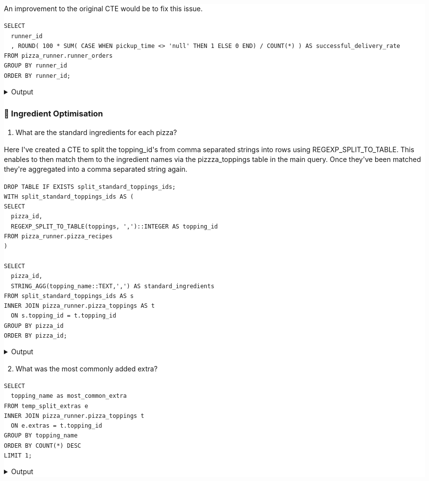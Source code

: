 An improvement to the original CTE would be to fix this issue.

```
SELECT
  runner_id
  , ROUND( 100 * SUM( CASE WHEN pickup_time <> 'null' THEN 1 ELSE 0 END) / COUNT(*) ) AS successful_delivery_rate
FROM pizza_runner.runner_orders
GROUP BY runner_id
ORDER BY runner_id;
```
<details><summary>Output</summary></details>

### :cheese: Ingredient Optimisation

1. What are the standard ingredients for each pizza?

Here I've created a CTE to split the topping_id's from comma separated strings into rows using REGEXP_SPLIT_TO_TABLE.
This enables to then match them to the ingredient names via the pizzza_toppings table in the main query.
Once they've been matched they're aggregated into a comma separated string again.

```
DROP TABLE IF EXISTS split_standard_toppings_ids;
WITH split_standard_toppings_ids AS (
SELECT
  pizza_id,
  REGEXP_SPLIT_TO_TABLE(toppings, ',')::INTEGER AS topping_id
FROM pizza_runner.pizza_recipes
)

SELECT
  pizza_id,
  STRING_AGG(topping_name::TEXT,',') AS standard_ingredients
FROM split_standard_toppings_ids AS s
INNER JOIN pizza_runner.pizza_toppings AS t
  ON s.topping_id = t.topping_id
GROUP BY pizza_id
ORDER BY pizza_id;
```
<details><summary>Output</summary></details>

2. What was the most commonly added extra?

```
SELECT 
  topping_name as most_common_extra
FROM temp_split_extras e
INNER JOIN pizza_runner.pizza_toppings t 
  ON e.extras = t.topping_id 
GROUP BY topping_name
ORDER BY COUNT(*) DESC
LIMIT 1;
```
<details><summary>Output</summary></details>
